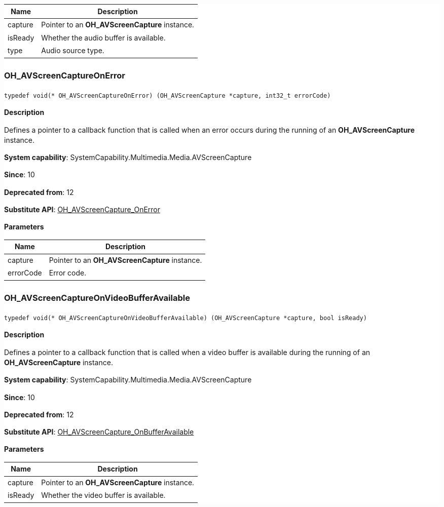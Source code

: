 | Name| Description| 
| -------- | -------- |
| capture | Pointer to an **OH_AVScreenCapture** instance. | 
| isReady | Whether the audio buffer is available. | 
| type | Audio source type.| 


### OH_AVScreenCaptureOnError

```
typedef void(* OH_AVScreenCaptureOnError) (OH_AVScreenCapture *capture, int32_t errorCode)
```

**Description**

Defines a pointer to a callback function that is called when an error occurs during the running of an **OH_AVScreenCapture** instance.

**System capability**: SystemCapability.Multimedia.Media.AVScreenCapture

**Since**: 10

**Deprecated from**: 12

**Substitute API**: [OH_AVScreenCapture_OnError](#oh_avscreencapture_onerror)

**Parameters**

| Name| Description| 
| -------- | -------- |
| capture | Pointer to an **OH_AVScreenCapture** instance. | 
| errorCode | Error code.| 


### OH_AVScreenCaptureOnVideoBufferAvailable

```
typedef void(* OH_AVScreenCaptureOnVideoBufferAvailable) (OH_AVScreenCapture *capture, bool isReady)
```

**Description**

Defines a pointer to a callback function that is called when a video buffer is available during the running of an **OH_AVScreenCapture** instance.

**System capability**: SystemCapability.Multimedia.Media.AVScreenCapture

**Since**: 10

**Deprecated from**: 12

**Substitute API**: [OH_AVScreenCapture_OnBufferAvailable](#oh_avscreencapture_onbufferavailable)

**Parameters**

| Name| Description| 
| -------- | -------- |
| capture | Pointer to an **OH_AVScreenCapture** instance. | 
| isReady | Whether the video buffer is available.| 

